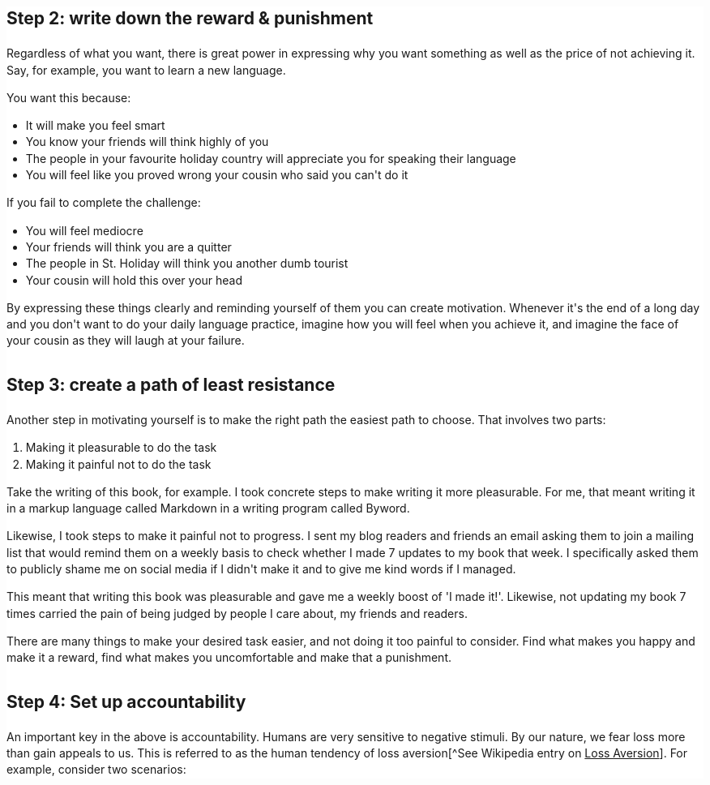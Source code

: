 ## Step 2: write down the reward & punishment

Regardless of what you want, there is great power in expressing why you want something as well as the price of not achieving it. Say, for example, you want to learn a new language.

You want this because:

- It will make you feel smart
- You know your friends will think highly of you
- The people in your favourite holiday country will appreciate you for speaking their language
- You will feel like you proved wrong your cousin who said you can't do it

If you fail to complete the challenge:

- You will feel mediocre
- Your friends will think you are a quitter
- The people in St. Holiday will think you another dumb tourist
- Your cousin will hold this over your head

By expressing these things clearly and reminding yourself of them you can create motivation. Whenever it's the end of a long day and you don't want to do your daily language practice, imagine how you will feel when you achieve it, and imagine the face of your cousin as they will laugh at your failure.

## Step 3: create a path of least resistance

Another step in motivating yourself is to make the right path the easiest path to choose. That involves two parts:

1. Making it pleasurable to do the task
2. Making it painful not to do the task

Take the writing of this book, for example. I took concrete steps to make writing it more pleasurable. For me, that meant writing it in a markup language called Markdown in a writing program called Byword.

Likewise, I took steps to make it painful not to progress. I sent my blog readers and friends an email asking them to join a mailing list that would remind them on a weekly basis to check whether I made 7 updates to my book that week. I specifically asked them to publicly shame me on social media if I didn't make it and to give me kind words if I managed.

This meant that writing this book was pleasurable and gave me a weekly boost of 'I made it!'. Likewise, not updating my book 7 times carried the pain of being judged by people I care about, my friends and readers.

There are many things to make your desired task easier, and not doing it too painful to consider. Find what makes you happy and make it a reward, find what makes you uncomfortable and make that a punishment.

## Step 4: Set up accountability

An important key in the above is accountability. Humans are very sensitive to negative stimuli. By our nature, we fear loss more than gain appeals to us. This is referred to as the human tendency of loss aversion[^See Wikipedia entry on [Loss Aversion](https://en.wikipedia.org/wiki/Loss_aversion)]. For example, consider two scenarios:
